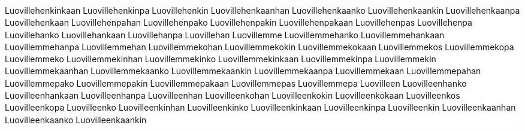 Luovillehenkinkaan
Luovillehenkinpa
Luovillehenkin
Luovillehenkaanhan
Luovillehenkaanko
Luovillehenkaankin
Luovillehenkaanpa
Luovillehenkaan
Luovillehenpahan
Luovillehenpako
Luovillehenpakin
Luovillehenpakaan
Luovillehenpas
Luovillehenpa
Luovillehanko
Luovillehankaan
Luovillehanpa
Luovillehan
Luovillemme
Luovillemmehanko
Luovillemmehankaan
Luovillemmehanpa
Luovillemmehan
Luovillemmekohan
Luovillemmekokin
Luovillemmekokaan
Luovillemmekos
Luovillemmekopa
Luovillemmeko
Luovillemmekinhan
Luovillemmekinko
Luovillemmekinkaan
Luovillemmekinpa
Luovillemmekin
Luovillemmekaanhan
Luovillemmekaanko
Luovillemmekaankin
Luovillemmekaanpa
Luovillemmekaan
Luovillemmepahan
Luovillemmepako
Luovillemmepakin
Luovillemmepakaan
Luovillemmepas
Luovillemmepa
Luovilleen
Luovilleenhanko
Luovilleenhankaan
Luovilleenhanpa
Luovilleenhan
Luovilleenkohan
Luovilleenkokin
Luovilleenkokaan
Luovilleenkos
Luovilleenkopa
Luovilleenko
Luovilleenkinhan
Luovilleenkinko
Luovilleenkinkaan
Luovilleenkinpa
Luovilleenkin
Luovilleenkaanhan
Luovilleenkaanko
Luovilleenkaankin